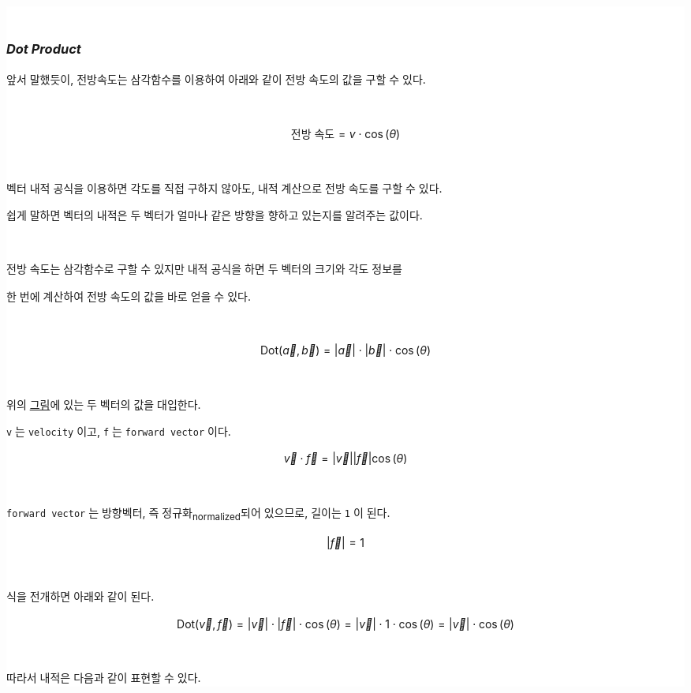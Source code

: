 <br>

### _**Dot Product**_

앞서 말했듯이, 전방속도는 삼각함수를 이용하여 아래와 같이 전방 속도의 값을 구할 수 있다.

<br>

$$\text{전방 속도} = v \cdot \cos(\theta)$$

<br>

벡터 내적 공식을 이용하면 각도를 직접 구하지 않아도, 내적 계산으로 전방 속도를 구할 수 있다.

쉽게 말하면 벡터의 내적은 두 벡터가 얼마나 같은 방향을 향하고 있는지를 알려주는 값이다.

<br>

전방 속도는 삼각함수로 구할 수 있지만 내적 공식을 하면 두 벡터의 크기와 각도 정보를

한 번에 계산하여 전방 속도의 값을 바로 얻을 수 있다.

<br>

$$
\text{Dot}(\vec{a}, \vec{b}) = |\vec{a}| \cdot |\vec{b}| \cdot \cos(\theta)
$$

<br>

위의 [그림](#공식)에 있는 두 벡터의 값을 대입한다.

`v` 는 `velocity` 이고, `f` 는 `forward vector` 이다.

$$
\vec{v} \cdot \vec{f} = |\vec{v}| |\vec{f}| \cos(\theta)
$$

<br>


`forward vector` 는 방향벡터, 즉 정규화<sub>normalized</sub>되어 있으므로, 길이는 `1` 이 된다.

$$
|\vec{f}| = 1
$$

<br>

식을 전개하면 아래와 같이 된다.

$$
\text{Dot}(\vec{v}, \vec{f}) = |\vec{v}| \cdot |\vec{f}| \cdot \cos(\theta)
= |\vec{v}| \cdot 1 \cdot \cos(\theta)
= |\vec{v}| \cdot \cos(\theta)
$$

<br>

따라서 내적은 다음과 같이 표현할 수 있다.
